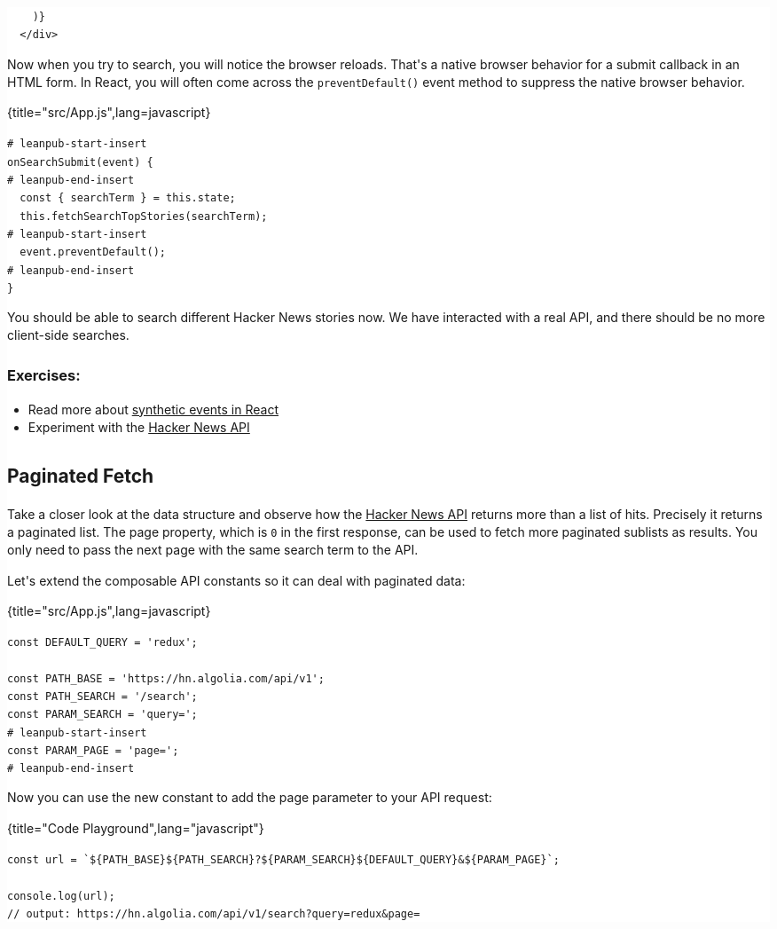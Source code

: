 ~~~~~~~~
    )}
  </div>
~~~~~~~~

Now when you try to search, you will notice the browser reloads. That's a native browser behavior for a submit callback in an HTML form. In React, you will often come across the `preventDefault()` event method to suppress the native browser behavior.

{title="src/App.js",lang=javascript}
~~~~~~~~
# leanpub-start-insert
onSearchSubmit(event) {
# leanpub-end-insert
  const { searchTerm } = this.state;
  this.fetchSearchTopStories(searchTerm);
# leanpub-start-insert
  event.preventDefault();
# leanpub-end-insert
}
~~~~~~~~

You should be able to search different Hacker News stories now. We have interacted with a real API, and there should be no more client-side searches.

### Exercises:

* Read more about [synthetic events in React](https://reactjs.org/docs/events.html)
* Experiment with the [Hacker News API](https://hn.algolia.com/api)

## Paginated Fetch

Take a closer look at the data structure and observe how the [Hacker News API](https://hn.algolia.com/api) returns more than a list of hits. Precisely it returns a paginated list. The page property, which is `0` in the first response, can be used to fetch more paginated sublists as results. You only need to pass the next page with the same search term to the API.

Let's extend the composable API constants so it can deal with paginated data:

{title="src/App.js",lang=javascript}
~~~~~~~~
const DEFAULT_QUERY = 'redux';

const PATH_BASE = 'https://hn.algolia.com/api/v1';
const PATH_SEARCH = '/search';
const PARAM_SEARCH = 'query=';
# leanpub-start-insert
const PARAM_PAGE = 'page=';
# leanpub-end-insert
~~~~~~~~

Now you can use the new constant to add the page parameter to your API request:

{title="Code Playground",lang="javascript"}
~~~~~~~~
const url = `${PATH_BASE}${PATH_SEARCH}?${PARAM_SEARCH}${DEFAULT_QUERY}&${PARAM_PAGE}`;

console.log(url);
// output: https://hn.algolia.com/api/v1/search?query=redux&page=
~~~~~~~~
